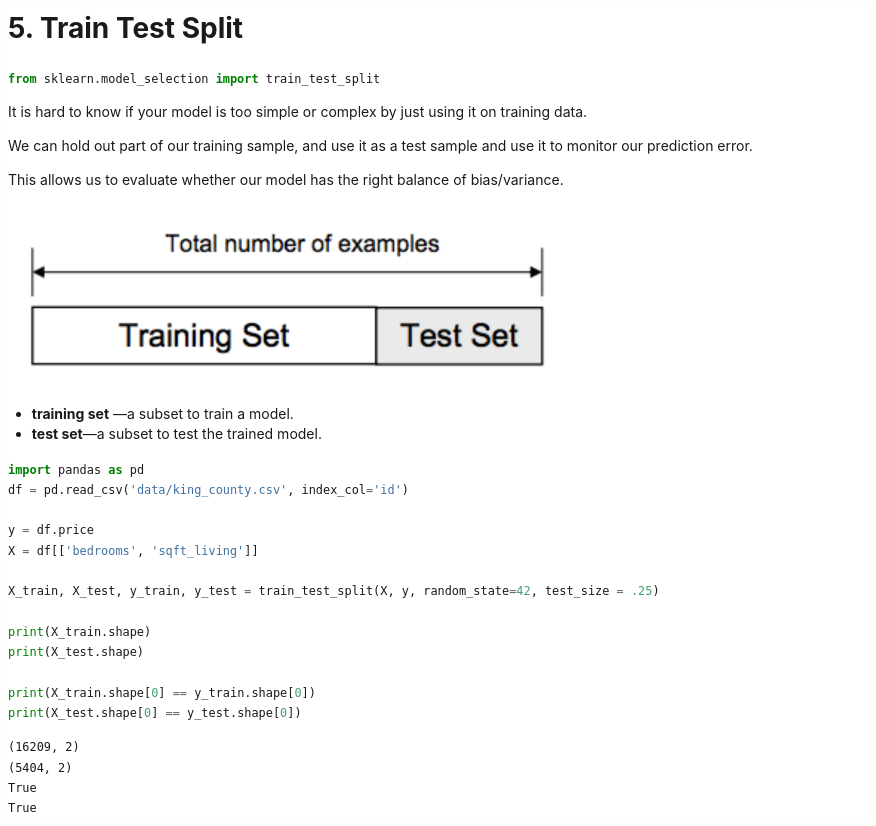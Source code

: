 # 5. Train Test Split


```python
from sklearn.model_selection import train_test_split

```

It is hard to know if your model is too simple or complex by just using it on training data.

We can hold out part of our training sample, and use it as a test sample and use it to monitor our prediction error.

This allows us to evaluate whether our model has the right balance of bias/variance. 

<img src='img/testtrainsplit.png' width =550 />

* **training set** —a subset to train a model.
* **test set**—a subset to test the trained model.



```python
import pandas as pd
df = pd.read_csv('data/king_county.csv', index_col='id')

y = df.price
X = df[['bedrooms', 'sqft_living']]

X_train, X_test, y_train, y_test = train_test_split(X, y, random_state=42, test_size = .25)

print(X_train.shape)
print(X_test.shape)

print(X_train.shape[0] == y_train.shape[0])
print(X_test.shape[0] == y_test.shape[0])
```

    (16209, 2)
    (5404, 2)
    True
    True
